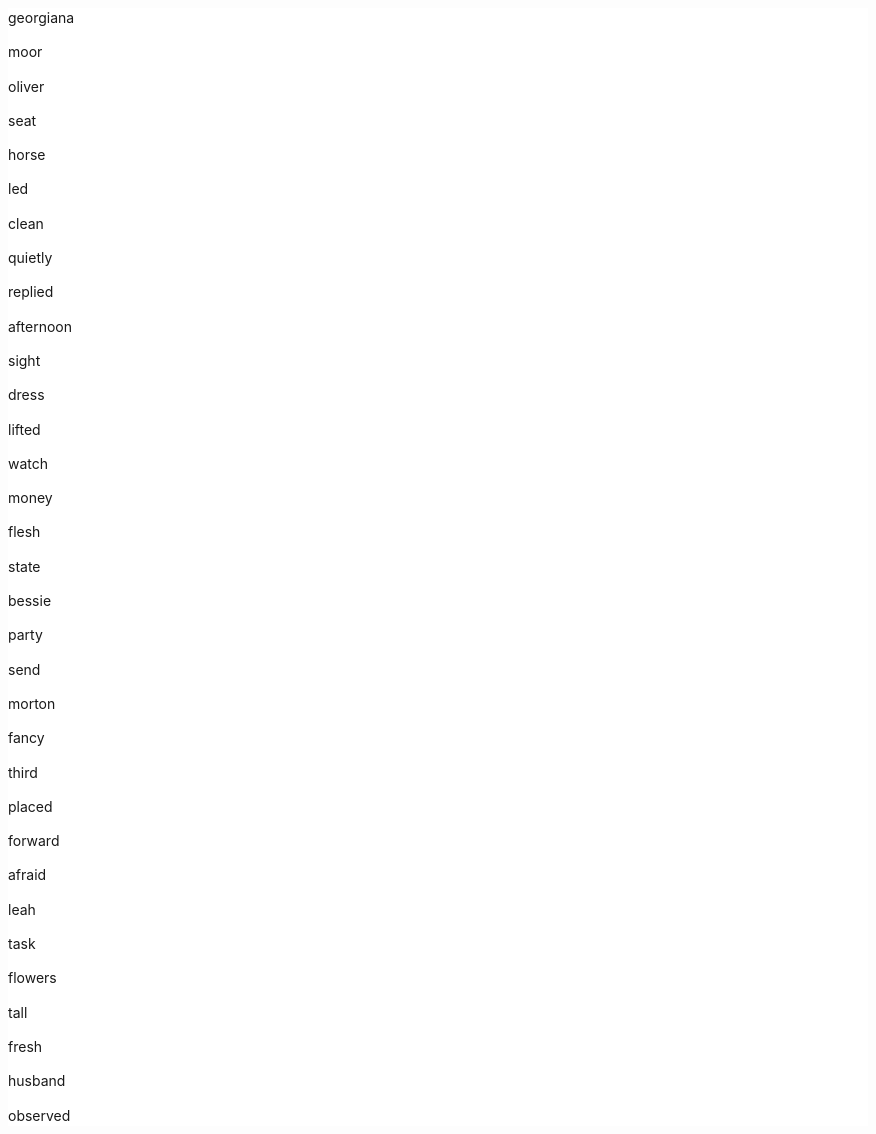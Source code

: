 georgiana

moor

oliver

seat

horse

led

clean

quietly

replied

afternoon

sight

dress

lifted

watch

money

flesh

state

bessie

party

send

morton

fancy

third

placed

forward

afraid

leah

task

flowers

tall

fresh

husband

observed
